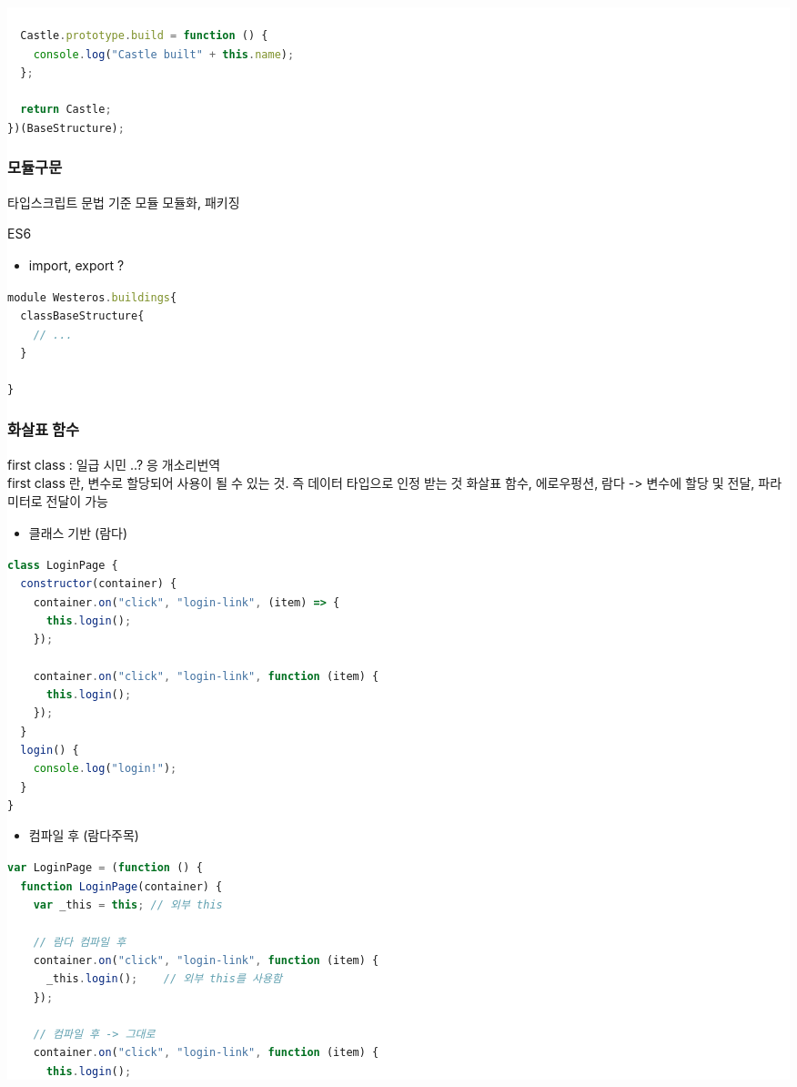 ```javascript

  Castle.prototype.build = function () {
    console.log("Castle built" + this.name);
  };

  return Castle;
})(BaseStructure);

```

### 모듈구문

타입스크립트 문법 기준
모듈 
모듈화, 패키징 

ES6 
- import, export ? 

```javascript
module Westeros.buildings{
  classBaseStructure{
    // ...
  }
  
}
```


### 화살표 함수
first class : 일급 시민 ..? 응 개소리번역  
first class 란, 변수로 할당되어 사용이 될 수 있는 것. 즉 데이터 타입으로 인정 받는 것
화살표 함수, 에로우펑션, 람다 -> 변수에 할당 및 전달, 파라미터로 전달이 가능  

- 클래스 기반 (람다)
```javascript
class LoginPage {
  constructor(container) {
    container.on("click", "login-link", (item) => {
      this.login();
    });

    container.on("click", "login-link", function (item) {
      this.login();
    });
  }
  login() {
    console.log("login!");
  }
}
```

- 컴파일 후 (람다주목)
```javascript
var LoginPage = (function () {
  function LoginPage(container) {
    var _this = this; // 외부 this

    // 람다 컴파일 후
    container.on("click", "login-link", function (item) {
      _this.login();    // 외부 this를 사용함 
    });

    // 컴파일 후 -> 그대로
    container.on("click", "login-link", function (item) {
      this.login();
```
